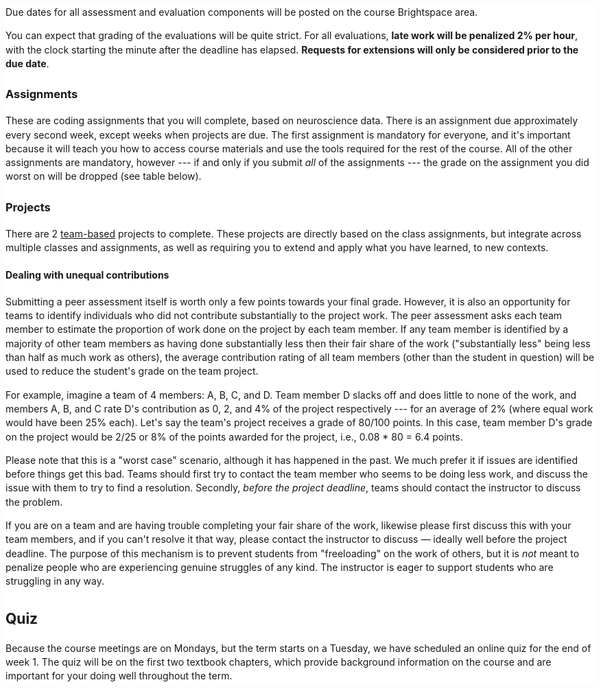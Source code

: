 Due dates for all assessment and evaluation components will be posted on the course Brightspace area.

You can expect that grading of the evaluations will be quite strict. For all evaluations, **late work will be penalized 2% per hour**, with the clock starting the minute after the deadline has elapsed. **Requests for extensions will only be considered prior to the due date**.

### Assignments
These are coding assignments that you will complete, based on neuroscience data. There is an assignment due approximately every second week, except weeks when projects are due. The first assignment is mandatory for everyone, and it's important because it will teach you how to access course materials and use the tools required for the rest of the course. All of the other assignments are mandatory, however --- if and only if you submit *all* of the assignments --- the grade on the assignment you did worst on will be dropped (see table below). 

### Projects
There are 2 [team-based](https://neuraldatascience.io/1-intro/teamwork.html) projects to complete. These projects are directly based on the class assignments, but integrate across multiple classes and assignments, as well as requiring you to extend and apply what you have learned, to new contexts.

#### Dealing with unequal contributions
Submitting a peer assessment itself is worth only a few points towards your final grade. However, it is also an opportunity for teams to identify individuals who did not contribute substantially to the project work. The peer assessment asks each team member to estimate the proportion of work done on the project by each team member. If any team member is identified by a majority of other team members as having done substantially less then their fair share of the work ("substantially less" being less than half as much work as others), the average contribution rating of all team members (other than the student in question) will be used to reduce the student's grade on the team project.

For example, imagine a team of 4 members: A, B, C, and D. Team member D slacks off and does little to none of the work, and members A, B, and C rate D's contribution as 0, 2, and 4% of the project respectively --- for an average of 2% (where equal work would have been 25% each). Let's say the team's project receives a grade of 80/100 points. In this case, team member D's grade on the project would be 2/25 or 8% of the points awarded for the project, i.e., 0.08 * 80 = 6.4 points.

Please note that this is a "worst case" scenario, although it has happened in the past. We much prefer it if issues are identified before things get this bad. Teams should first try to contact the team member who seems to be doing less work, and discuss the issue with them to try to find a resolution. Secondly, *before the project deadline*, teams should contact the instructor to discuss the problem.

If you are on a team and are having trouble completing your fair share of the work, likewise please first discuss this with your team members, and if you can't resolve it that way, please contact the instructor to discuss — ideally well before the project deadline. The purpose of this mechanism is to prevent students from "freeloading" on the work of others, but it is *not* meant to penalize people who are experiencing genuine struggles of any kind. The instructor is eager to support students who are struggling in any way.

## Quiz
Because the course meetings are on Mondays, but the term starts on a Tuesday, we have scheduled an online quiz for the end of week 1. The quiz will be on the first two textbook chapters, which provide background information on the course and are important for your doing well throughout the term. 
